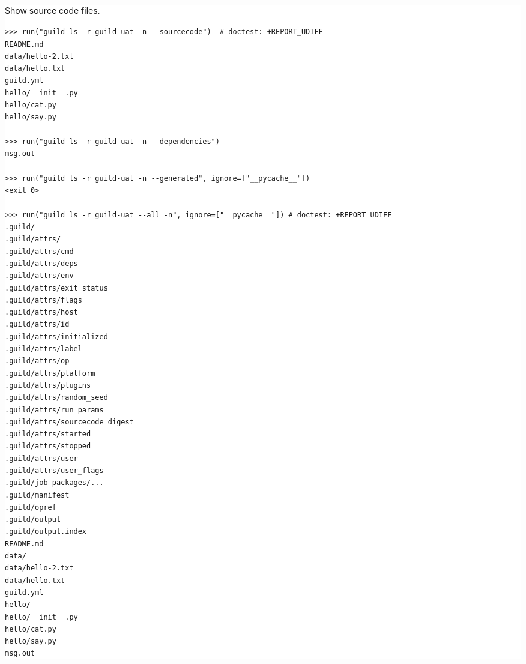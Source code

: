 Show source code files.

    >>> run("guild ls -r guild-uat -n --sourcecode")  # doctest: +REPORT_UDIFF
    README.md
    data/hello-2.txt
    data/hello.txt
    guild.yml
    hello/__init__.py
    hello/cat.py
    hello/say.py

    >>> run("guild ls -r guild-uat -n --dependencies")
    msg.out

    >>> run("guild ls -r guild-uat -n --generated", ignore=["__pycache__"])
    <exit 0>

    >>> run("guild ls -r guild-uat --all -n", ignore=["__pycache__"]) # doctest: +REPORT_UDIFF
    .guild/
    .guild/attrs/
    .guild/attrs/cmd
    .guild/attrs/deps
    .guild/attrs/env
    .guild/attrs/exit_status
    .guild/attrs/flags
    .guild/attrs/host
    .guild/attrs/id
    .guild/attrs/initialized
    .guild/attrs/label
    .guild/attrs/op
    .guild/attrs/platform
    .guild/attrs/plugins
    .guild/attrs/random_seed
    .guild/attrs/run_params
    .guild/attrs/sourcecode_digest
    .guild/attrs/started
    .guild/attrs/stopped
    .guild/attrs/user
    .guild/attrs/user_flags
    .guild/job-packages/...
    .guild/manifest
    .guild/opref
    .guild/output
    .guild/output.index
    README.md
    data/
    data/hello-2.txt
    data/hello.txt
    guild.yml
    hello/
    hello/__init__.py
    hello/cat.py
    hello/say.py
    msg.out
